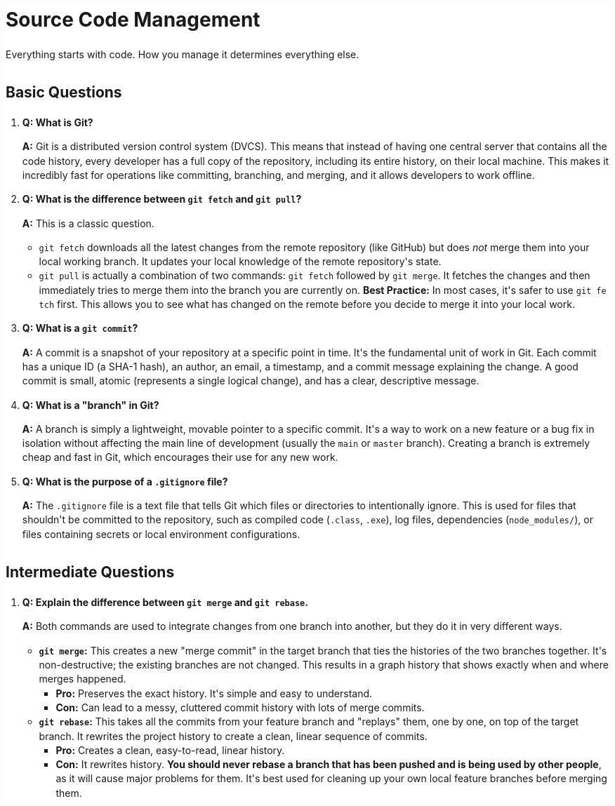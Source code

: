 
#  Source Code Management

Everything starts with code. How you manage it determines everything else.

## Basic Questions

1.  **Q: What is Git?**

    **A:** Git is a distributed version control system (DVCS). This means that instead of having one central server that contains all the code history, every developer has a full copy of the repository, including its entire history, on their local machine. This makes it incredibly fast for operations like committing, branching, and merging, and it allows developers to work offline.

2.  **Q: What is the difference between `git fetch` and `git pull`?**

    **A:** This is a classic question.
    * `git fetch` downloads all the latest changes from the remote repository (like GitHub) but does *not* merge them into your local working branch. It updates your local knowledge of the remote repository's state.
    * `git pull` is actually a combination of two commands: `git fetch` followed by `git merge`. It fetches the changes and then immediately tries to merge them into the branch you are currently on.
    **Best Practice:** In most cases, it's safer to use `git fetch` first. This allows you to see what has changed on the remote before you decide to merge it into your local work.

3.  **Q: What is a `git commit`?**

    **A:** A commit is a snapshot of your repository at a specific point in time. It's the fundamental unit of work in Git. Each commit has a unique ID (a SHA-1 hash), an author, an email, a timestamp, and a commit message explaining the change. A good commit is small, atomic (represents a single logical change), and has a clear, descriptive message.

4.  **Q: What is a "branch" in Git?**

    **A:** A branch is simply a lightweight, movable pointer to a specific commit. It's a way to work on a new feature or a bug fix in isolation without affecting the main line of development (usually the `main` or `master` branch). Creating a branch is extremely cheap and fast in Git, which encourages their use for any new work.

5.  **Q: What is the purpose of a `.gitignore` file?**

    **A:** The `.gitignore` file is a text file that tells Git which files or directories to intentionally ignore. This is used for files that shouldn't be committed to the repository, such as compiled code (`.class`, `.exe`), log files, dependencies (`node_modules/`), or files containing secrets or local environment configurations.



## Intermediate Questions

1.  **Q: Explain the difference between `git merge` and `git rebase`.**
    
    **A:** Both commands are used to integrate changes from one branch into another, but they do it in very different ways.
    * **`git merge`:** This creates a new "merge commit" in the target branch that ties the histories of the two branches together. It's non-destructive; the existing branches are not changed. This results in a graph history that shows exactly when and where merges happened.
        * **Pro:** Preserves the exact history. It's simple and easy to understand.
        * **Con:** Can lead to a messy, cluttered commit history with lots of merge commits.
    * **`git rebase`:** This takes all the commits from your feature branch and "replays" them, one by one, on top of the target branch. It rewrites the project history to create a clean, linear sequence of commits.
        * **Pro:** Creates a clean, easy-to-read, linear history.
        * **Con:** It rewrites history. **You should never rebase a branch that has been pushed and is being used by other people**, as it will cause major problems for them. It's best used for cleaning up your own local feature branches before merging them.
